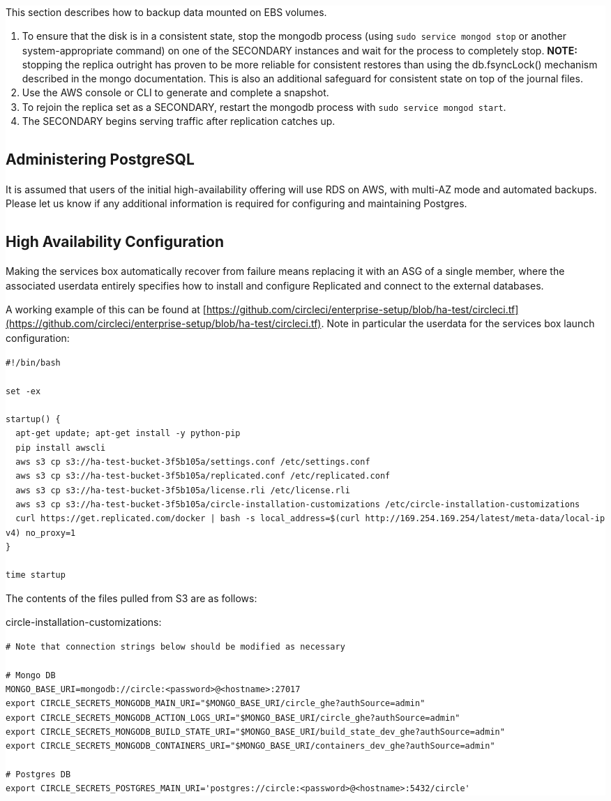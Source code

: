 This section describes how to backup data mounted on EBS volumes.

1. To ensure that the disk is in a consistent state, stop the mongodb process (using `sudo service mongod stop` or another system-appropriate command) on one of the SECONDARY instances and wait for the process to completely stop. **NOTE:** stopping the replica outright has proven to be more reliable for consistent restores than using the db.fsyncLock() mechanism described in the mongo documentation. This is also an additional safeguard for consistent state on top of the journal files.
2. Use the AWS console or CLI to generate and complete a snapshot.
3. To rejoin the replica set as a SECONDARY, restart the mongodb  process with `sudo service mongod start`.
4. The SECONDARY begins serving traffic after replication catches up. 

## Administering PostgreSQL

It is assumed that users of the initial high-availability offering will use RDS on AWS, with multi-AZ mode and automated backups. Please let us know if any additional information is required for configuring and maintaining Postgres.

## High Availability Configuration

Making the services box automatically recover from failure means replacing it with an ASG of a single member, where the associated userdata entirely specifies how to install and configure Replicated and connect to the external databases.

A working example of this can be found at [https://github.com/circleci/enterprise-setup/blob/ha-test/circleci.tf](https://github.com/circleci/enterprise-setup/blob/ha-test/circleci.tf). Note in particular the userdata for the services box launch configuration: 

```
#!/bin/bash

set -ex

startup() {
  apt-get update; apt-get install -y python-pip
  pip install awscli
  aws s3 cp s3://ha-test-bucket-3f5b105a/settings.conf /etc/settings.conf
  aws s3 cp s3://ha-test-bucket-3f5b105a/replicated.conf /etc/replicated.conf
  aws s3 cp s3://ha-test-bucket-3f5b105a/license.rli /etc/license.rli
  aws s3 cp s3://ha-test-bucket-3f5b105a/circle-installation-customizations /etc/circle-installation-customizations
  curl https://get.replicated.com/docker | bash -s local_address=$(curl http://169.254.169.254/latest/meta-data/local-ipv4) no_proxy=1
}

time startup
``` 

The contents of the files pulled from S3 are as follows: 

circle-installation-customizations:
```
# Note that connection strings below should be modified as necessary

# Mongo DB
MONGO_BASE_URI=mongodb://circle:<password>@<hostname>:27017
export CIRCLE_SECRETS_MONGODB_MAIN_URI="$MONGO_BASE_URI/circle_ghe?authSource=admin"
export CIRCLE_SECRETS_MONGODB_ACTION_LOGS_URI="$MONGO_BASE_URI/circle_ghe?authSource=admin"
export CIRCLE_SECRETS_MONGODB_BUILD_STATE_URI="$MONGO_BASE_URI/build_state_dev_ghe?authSource=admin"
export CIRCLE_SECRETS_MONGODB_CONTAINERS_URI="$MONGO_BASE_URI/containers_dev_ghe?authSource=admin"

# Postgres DB
export CIRCLE_SECRETS_POSTGRES_MAIN_URI='postgres://circle:<password>@<hostname>:5432/circle'
```

